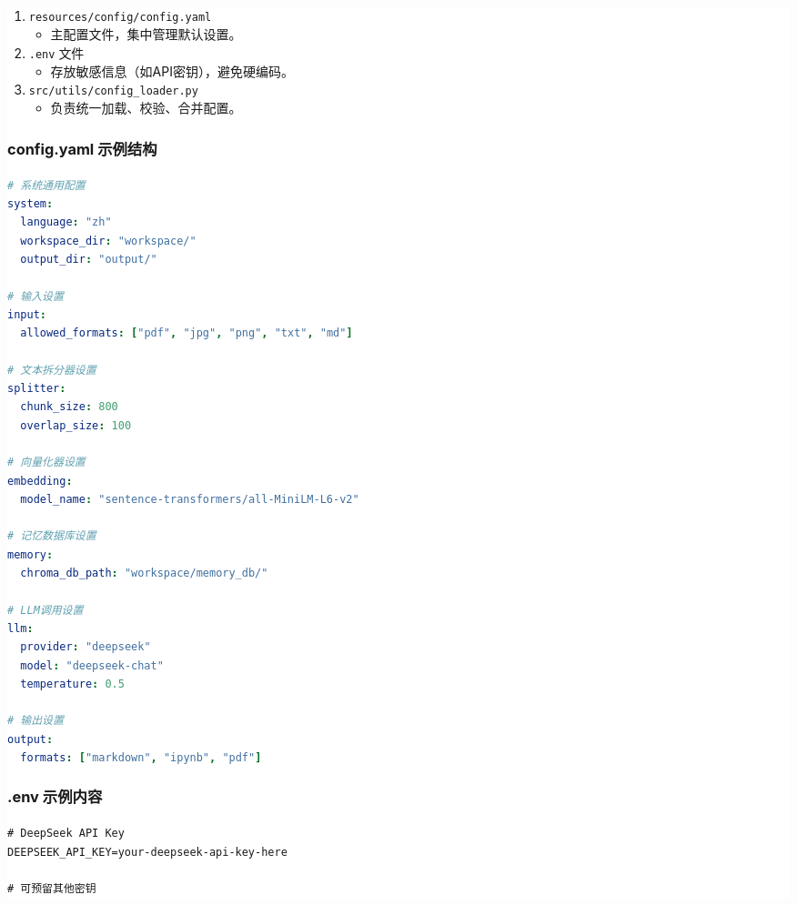 1. `resources/config/config.yaml`
    - 主配置文件，集中管理默认设置。
2. `.env` 文件
    - 存放敏感信息（如API密钥），避免硬编码。
3. `src/utils/config_loader.py`
    - 负责统一加载、校验、合并配置。


### config.yaml 示例结构

```yaml
# 系统通用配置
system:
  language: "zh"
  workspace_dir: "workspace/"
  output_dir: "output/"

# 输入设置
input:
  allowed_formats: ["pdf", "jpg", "png", "txt", "md"]

# 文本拆分器设置
splitter:
  chunk_size: 800
  overlap_size: 100

# 向量化器设置
embedding:
  model_name: "sentence-transformers/all-MiniLM-L6-v2"

# 记忆数据库设置
memory:
  chroma_db_path: "workspace/memory_db/"

# LLM调用设置
llm:
  provider: "deepseek"
  model: "deepseek-chat"
  temperature: 0.5

# 输出设置
output:
  formats: ["markdown", "ipynb", "pdf"]
```


### .env 示例内容

```dotenv
# DeepSeek API Key
DEEPSEEK_API_KEY=your-deepseek-api-key-here

# 可预留其他密钥
```
